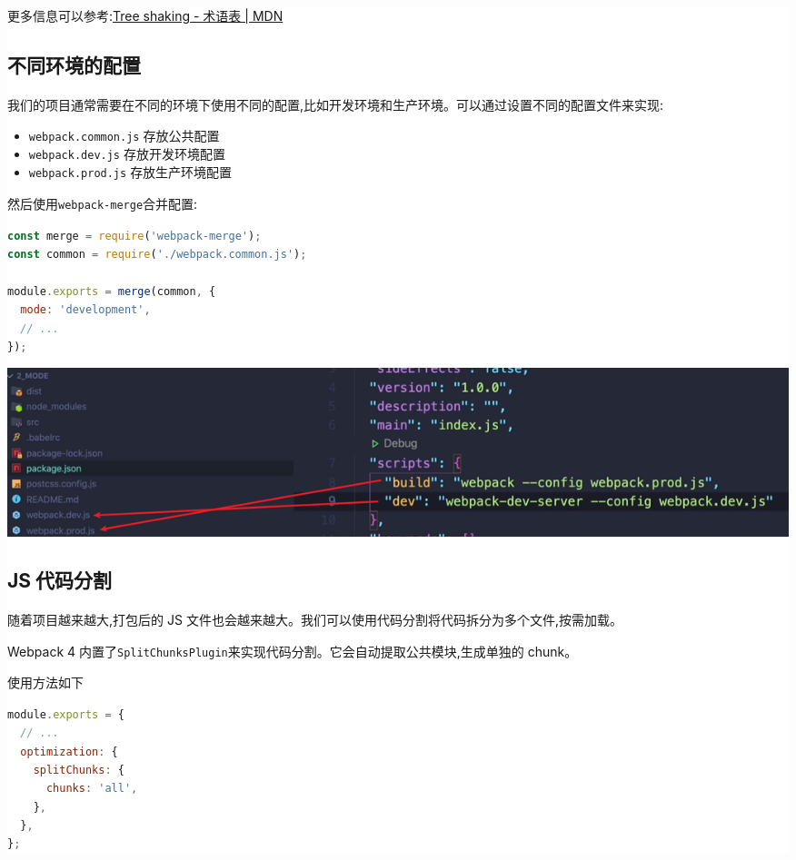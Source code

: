 更多信息可以参考:[Tree shaking - 术语表 | MDN](https://developer.mozilla.org/zh-CN/docs/Glossary/Tree_shaking#:~:text=Tree%20shaking%20%E6%98%AF%E4%B8%80%E4%B8%AA%E9%80%9A%E5%B8%B8%E7%94%A8%E4%BA%8E%E6%8F%8F%E8%BF%B0%E7%A7%BB%E9%99%A4%20JavaScript%20%E4%B8%8A%E4%B8%8B%E6%96%87%E4%B8%AD%E7%9A%84%E6%9C%AA%E5%BC%95%E7%94%A8%E4%BB%A3%E7%A0%81%20%28dead-code%29%20%E8%A1%8C%E4%B8%BA%E7%9A%84%E6%9C%AF%E8%AF%AD%E3%80%82%20%E5%AE%83%E4%BE%9D%E8%B5%96%E4%BA%8E,ES2015%20%E4%B8%AD%E7%9A%84%20import%20%E5%92%8C%20export%20%E8%AF%AD%E5%8F%A5%EF%BC%8C%E7%94%A8%E6%9D%A5%E6%A3%80%E6%B5%8B%E4%BB%A3%E7%A0%81%E6%A8%A1%E5%9D%97%E6%98%AF%E5%90%A6%E8%A2%AB%E5%AF%BC%E5%87%BA%E3%80%81%E5%AF%BC%E5%85%A5%EF%BC%8C%E4%B8%94%E8%A2%AB%20JavaScript%20%E6%96%87%E4%BB%B6%E4%BD%BF%E7%94%A8%E3%80%82)

## 不同环境的配置

我们的项目通常需要在不同的环境下使用不同的配置,比如开发环境和生产环境。可以通过设置不同的配置文件来实现:

- `webpack.common.js` 存放公共配置
- `webpack.dev.js` 存放开发环境配置
- `webpack.prod.js` 存放生产环境配置

然后使用`webpack-merge`合并配置:

```javascript
const merge = require('webpack-merge');
const common = require('./webpack.common.js');

module.exports = merge(common, {
  mode: 'development',
  // ...
});
```

![](../../assets/39d53124e7a1091de066fe98e16841be.png)

## JS 代码分割

随着项目越来越大,打包后的 JS 文件也会越来越大。我们可以使用代码分割将代码拆分为多个文件,按需加载。

Webpack 4 内置了`SplitChunksPlugin`来实现代码分割。它会自动提取公共模块,生成单独的 chunk。

使用方法如下

```javascript
module.exports = {
  // ...
  optimization: {
    splitChunks: {
      chunks: 'all',
    },
  },
};
```
